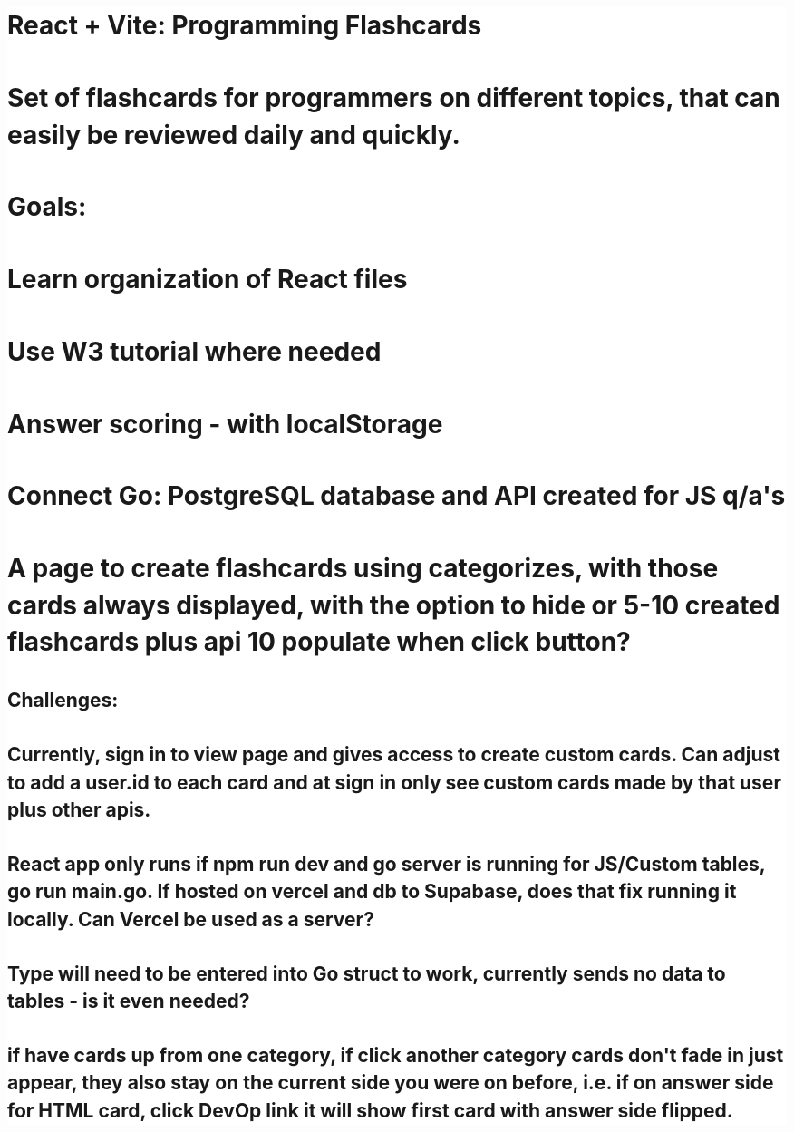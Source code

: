 # React + Vite: Programming Flashcards
# Set of flashcards for programmers on different topics, that can easily be reviewed daily and quickly. 


# Goals: 
# Learn organization of React files
# Use W3 tutorial where needed
# Answer scoring - with localStorage
# Connect Go: PostgreSQL database and API created for JS q/a's
# A page to create flashcards using categorizes, with those cards always displayed, with the option to hide or 5-10 created flashcards plus api 10 populate when click button? 

## Challenges:
## Currently, sign in to view page and gives access to create custom cards. Can adjust to add a user.id to each card and at sign in only see custom cards made by that user plus other apis. 

## React app only runs if npm run dev and go server is running for JS/Custom tables, go run main.go. If hosted on vercel and db to Supabase, does that fix running it locally. Can Vercel be used as a server? 

## Type will need to be entered into Go struct to work, currently sends no data to tables - is it even needed?

## if have cards up from one category, if click another category cards don't fade in just appear, they also stay on the current side you were on before, i.e. if on answer side for HTML card, click DevOp link it will show first card with answer side flipped.

